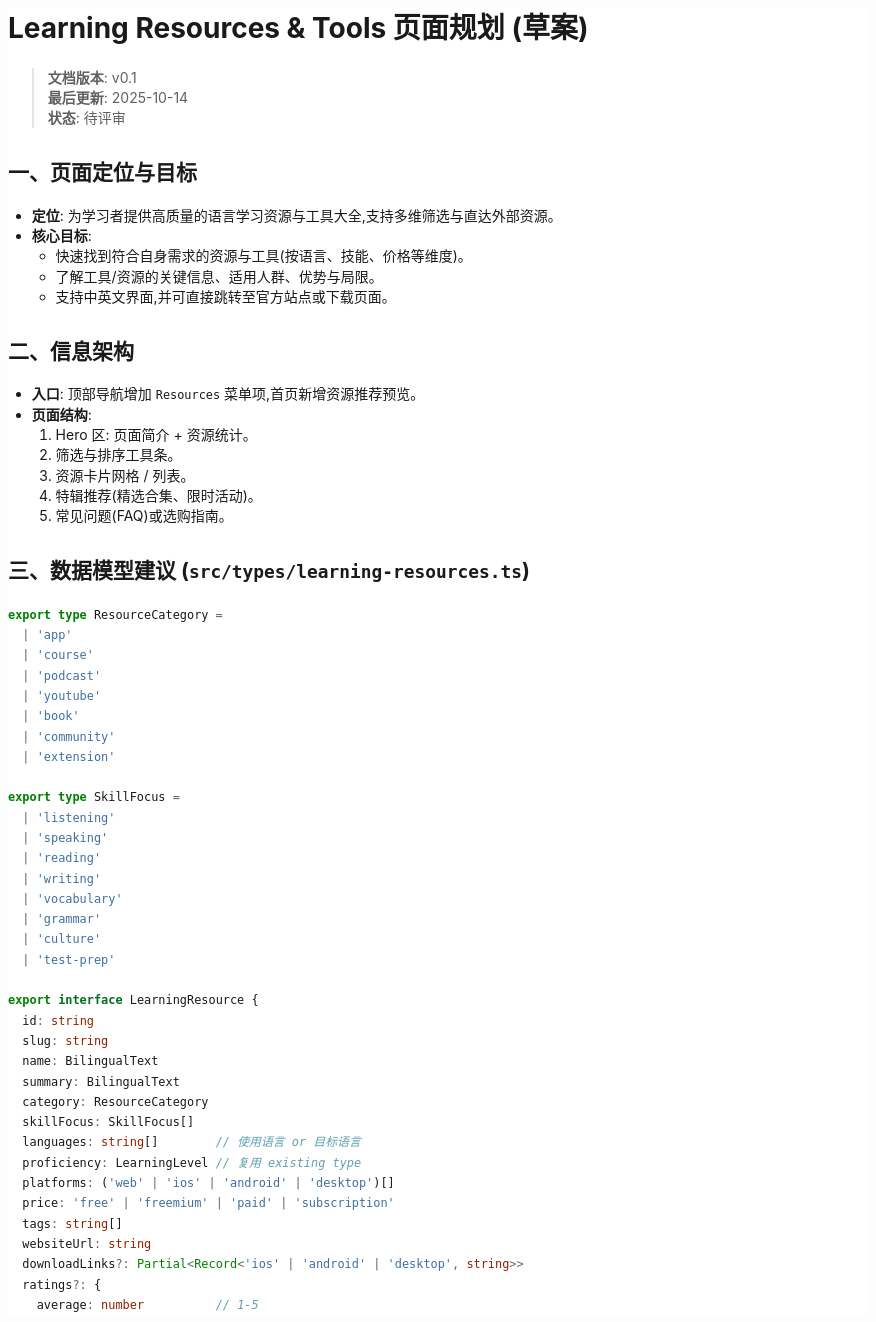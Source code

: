 # Learning Resources & Tools 页面规划 (草案)

> **文档版本**: v0.1  
> **最后更新**: 2025-10-14  
> **状态**: 待评审

## 一、页面定位与目标

- **定位**: 为学习者提供高质量的语言学习资源与工具大全,支持多维筛选与直达外部资源。
- **核心目标**:
  - 快速找到符合自身需求的资源与工具(按语言、技能、价格等维度)。
  - 了解工具/资源的关键信息、适用人群、优势与局限。
  - 支持中英文界面,并可直接跳转至官方站点或下载页面。

## 二、信息架构

- **入口**: 顶部导航增加 `Resources` 菜单项,首页新增资源推荐预览。
- **页面结构**:
  1. Hero 区: 页面简介 + 资源统计。
  2. 筛选与排序工具条。
  3. 资源卡片网格 / 列表。
  4. 特辑推荐(精选合集、限时活动)。
  5. 常见问题(FAQ)或选购指南。

## 三、数据模型建议 (`src/types/learning-resources.ts`)

```typescript
export type ResourceCategory =
  | 'app'
  | 'course'
  | 'podcast'
  | 'youtube'
  | 'book'
  | 'community'
  | 'extension'

export type SkillFocus =
  | 'listening'
  | 'speaking'
  | 'reading'
  | 'writing'
  | 'vocabulary'
  | 'grammar'
  | 'culture'
  | 'test-prep'

export interface LearningResource {
  id: string
  slug: string
  name: BilingualText
  summary: BilingualText
  category: ResourceCategory
  skillFocus: SkillFocus[]
  languages: string[]        // 使用语言 or 目标语言
  proficiency: LearningLevel // 复用 existing type
  platforms: ('web' | 'ios' | 'android' | 'desktop')[]
  price: 'free' | 'freemium' | 'paid' | 'subscription'
  tags: string[]
  websiteUrl: string
  downloadLinks?: Partial<Record<'ios' | 'android' | 'desktop', string>>
  ratings?: {
    average: number          // 1-5
```